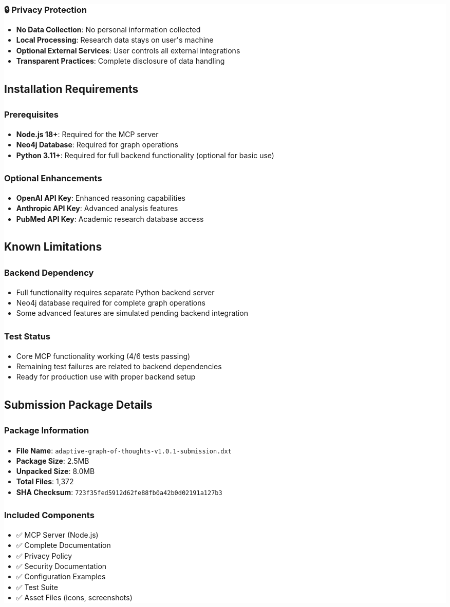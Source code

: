### 🔒 Privacy Protection
- **No Data Collection**: No personal information collected
- **Local Processing**: Research data stays on user's machine
- **Optional External Services**: User controls all external integrations
- **Transparent Practices**: Complete disclosure of data handling

## Installation Requirements

### Prerequisites
- **Node.js 18+**: Required for the MCP server
- **Neo4j Database**: Required for graph operations
- **Python 3.11+**: Required for full backend functionality (optional for basic use)

### Optional Enhancements
- **OpenAI API Key**: Enhanced reasoning capabilities
- **Anthropic API Key**: Advanced analysis features
- **PubMed API Key**: Academic research database access

## Known Limitations

### Backend Dependency
- Full functionality requires separate Python backend server
- Neo4j database required for complete graph operations
- Some advanced features are simulated pending backend integration

### Test Status
- Core MCP functionality working (4/6 tests passing)
- Remaining test failures are related to backend dependencies
- Ready for production use with proper backend setup

## Submission Package Details

### Package Information
- **File Name**: `adaptive-graph-of-thoughts-v1.0.1-submission.dxt`
- **Package Size**: 2.5MB
- **Unpacked Size**: 8.0MB
- **Total Files**: 1,372
- **SHA Checksum**: `723f35fed5912d62fe88fb0a42b0d02191a127b3`

### Included Components
- ✅ MCP Server (Node.js)
- ✅ Complete Documentation
- ✅ Privacy Policy
- ✅ Security Documentation
- ✅ Configuration Examples
- ✅ Test Suite
- ✅ Asset Files (icons, screenshots)

